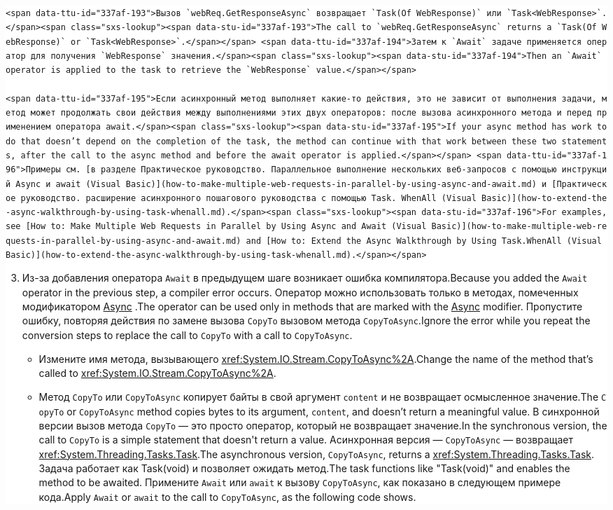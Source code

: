     <span data-ttu-id="337af-193">Вызов `webReq.GetResponseAsync` возвращает `Task(Of WebResponse)` или `Task<WebResponse>`.</span><span class="sxs-lookup"><span data-stu-id="337af-193">The call to `webReq.GetResponseAsync` returns a `Task(Of WebResponse)` or `Task<WebResponse>`.</span></span> <span data-ttu-id="337af-194">Затем к `Await` задаче применяется оператор для получения `WebResponse` значения.</span><span class="sxs-lookup"><span data-stu-id="337af-194">Then an `Await` operator is applied to the task to retrieve the `WebResponse` value.</span></span>

    <span data-ttu-id="337af-195">Если асинхронный метод выполняет какие-то действия, это не зависит от выполнения задачи, метод может продолжать свои действия между выполнениями этих двух операторов: после вызова асинхронного метода и перед применением оператора await.</span><span class="sxs-lookup"><span data-stu-id="337af-195">If your async method has work to do that doesn’t depend on the completion of the task, the method can continue with that work between these two statements, after the call to the async method and before the await operator is applied.</span></span> <span data-ttu-id="337af-196">Примеры см. [в разделе Практическое руководство. Параллельное выполнение нескольких веб-запросов с помощью инструкций Async и await (Visual Basic)](how-to-make-multiple-web-requests-in-parallel-by-using-async-and-await.md) и [Практическое руководство. расширение асинхронного пошагового руководства с помощью Task. WhenAll (Visual Basic)](how-to-extend-the-async-walkthrough-by-using-task-whenall.md).</span><span class="sxs-lookup"><span data-stu-id="337af-196">For examples, see [How to: Make Multiple Web Requests in Parallel by Using Async and Await (Visual Basic)](how-to-make-multiple-web-requests-in-parallel-by-using-async-and-await.md) and [How to: Extend the Async Walkthrough by Using Task.WhenAll (Visual Basic)](how-to-extend-the-async-walkthrough-by-using-task-whenall.md).</span></span>

3. <span data-ttu-id="337af-197">Из-за добавления оператора `Await` в предыдущем шаге возникает ошибка компилятора.</span><span class="sxs-lookup"><span data-stu-id="337af-197">Because you added the `Await` operator in the previous step, a compiler error occurs.</span></span> <span data-ttu-id="337af-198">Оператор можно использовать только в методах, помеченных модификатором [Async](../../../language-reference/modifiers/async.md) .</span><span class="sxs-lookup"><span data-stu-id="337af-198">The operator can be used only in methods that are marked with the [Async](../../../language-reference/modifiers/async.md) modifier.</span></span> <span data-ttu-id="337af-199">Пропустите ошибку, повторяя действия по замене вызова `CopyTo` вызовом метода `CopyToAsync`.</span><span class="sxs-lookup"><span data-stu-id="337af-199">Ignore the error while you repeat the conversion steps to replace the call to `CopyTo` with a call to `CopyToAsync`.</span></span>

    - <span data-ttu-id="337af-200">Измените имя метода, вызывающего <xref:System.IO.Stream.CopyToAsync%2A>.</span><span class="sxs-lookup"><span data-stu-id="337af-200">Change the name of the method that’s called to <xref:System.IO.Stream.CopyToAsync%2A>.</span></span>

    - <span data-ttu-id="337af-201">Метод `CopyTo` или `CopyToAsync` копирует байты в свой аргумент `content` и не возвращает осмысленное значение.</span><span class="sxs-lookup"><span data-stu-id="337af-201">The `CopyTo` or `CopyToAsync` method copies bytes to its argument, `content`, and doesn’t return a meaningful value.</span></span> <span data-ttu-id="337af-202">В синхронной версии вызов метода `CopyTo` — это просто оператор, который не возвращает значение.</span><span class="sxs-lookup"><span data-stu-id="337af-202">In the synchronous version, the call to `CopyTo` is a simple statement that doesn't return a value.</span></span> <span data-ttu-id="337af-203">Асинхронная версия — `CopyToAsync` — возвращает <xref:System.Threading.Tasks.Task>.</span><span class="sxs-lookup"><span data-stu-id="337af-203">The asynchronous version, `CopyToAsync`, returns a <xref:System.Threading.Tasks.Task>.</span></span> <span data-ttu-id="337af-204">Задача работает как Task(void) и позволяет ожидать метод.</span><span class="sxs-lookup"><span data-stu-id="337af-204">The task functions like "Task(void)" and enables the method to be awaited.</span></span> <span data-ttu-id="337af-205">Примените `Await` или `await` к вызову `CopyToAsync`, как показано в следующем примере кода.</span><span class="sxs-lookup"><span data-stu-id="337af-205">Apply `Await` or `await` to the call to `CopyToAsync`, as the following code shows.</span></span>
